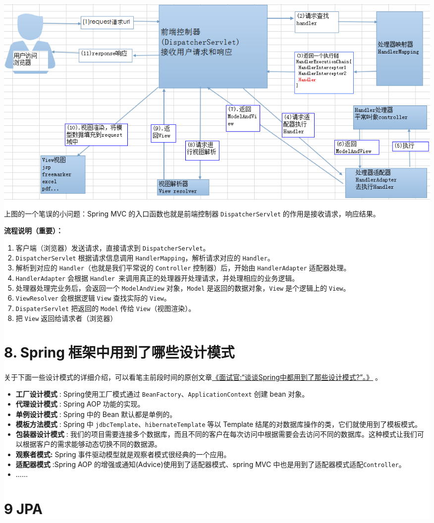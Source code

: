 ![SpringMVC运行原理](\images\49790288.jpg)

上图的一个笔误的小问题：Spring MVC 的入口函数也就是前端控制器 `DispatcherServlet` 的作用是接收请求，响应结果。

**流程说明（重要）：**

1. 客户端（浏览器）发送请求，直接请求到 `DispatcherServlet`。
2. `DispatcherServlet` 根据请求信息调用 `HandlerMapping`，解析请求对应的 `Handler`。
3. 解析到对应的 `Handler`（也就是我们平常说的 `Controller` 控制器）后，开始由 `HandlerAdapter` 适配器处理。
4. `HandlerAdapter` 会根据 `Handler `来调用真正的处理器开处理请求，并处理相应的业务逻辑。
5. 处理器处理完业务后，会返回一个 `ModelAndView` 对象，`Model` 是返回的数据对象，`View` 是个逻辑上的 `View`。
6. `ViewResolver` 会根据逻辑 `View` 查找实际的 `View`。
7. `DispaterServlet` 把返回的 `Model` 传给 `View`（视图渲染）。
8. 把 `View` 返回给请求者（浏览器）

#  8. Spring 框架中用到了哪些设计模式

关于下面一些设计模式的详细介绍，可以看笔主前段时间的原创文章[《面试官:“谈谈Spring中都用到了那些设计模式?”。》](https://mp.weixin.qq.com/s?__biz=Mzg2OTA0Njk0OA==&mid=2247485303&idx=1&sn=9e4626a1e3f001f9b0d84a6fa0cff04a&chksm=cea248bcf9d5c1aaf48b67cc52bac74eb29d6037848d6cf213b0e5466f2d1fda970db700ba41&token=255050878&lang=zh_CN#rd) 。

- **工厂设计模式** : Spring使用工厂模式通过 `BeanFactory`、`ApplicationContext` 创建 bean 对象。
- **代理设计模式** : Spring AOP 功能的实现。
- **单例设计模式** : Spring 中的 Bean 默认都是单例的。
- **模板方法模式** : Spring 中 `jdbcTemplate`、`hibernateTemplate` 等以 Template 结尾的对数据库操作的类，它们就使用到了模板模式。
- **包装器设计模式** : 我们的项目需要连接多个数据库，而且不同的客户在每次访问中根据需要会去访问不同的数据库。这种模式让我们可以根据客户的需求能够动态切换不同的数据源。
- **观察者模式:** Spring 事件驱动模型就是观察者模式很经典的一个应用。
- **适配器模式** :Spring AOP 的增强或通知(Advice)使用到了适配器模式、spring MVC 中也是用到了适配器模式适配`Controller`。
- ......

# 9 JPA
